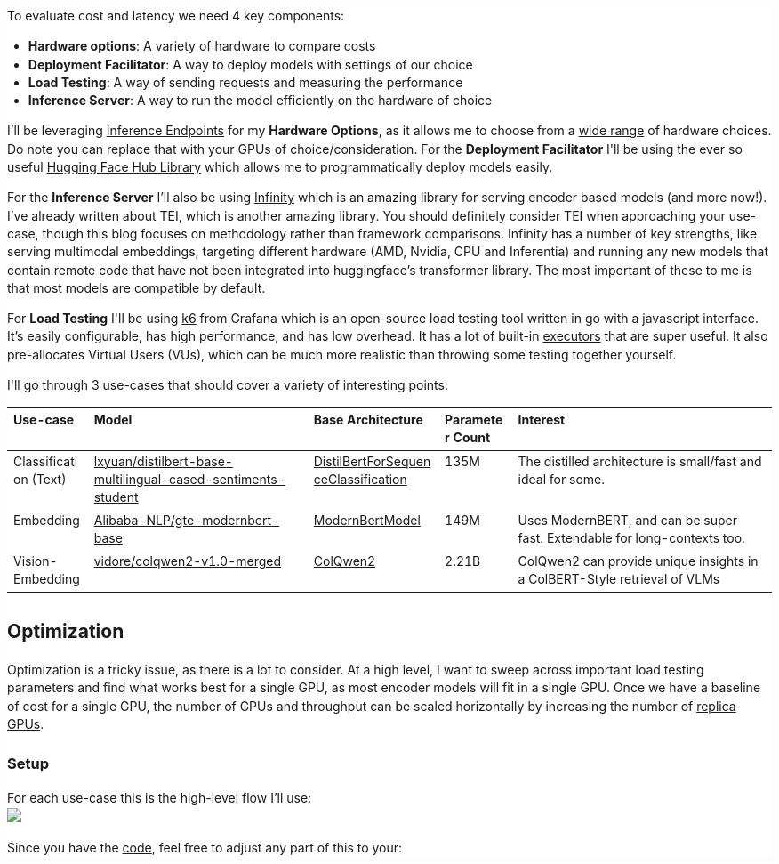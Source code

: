 To evaluate cost and latency we need 4 key components:

* **Hardware options**: A variety of hardware to compare costs  
* **Deployment Facilitator**: A way to deploy models with settings of our choice  
* **Load Testing**: A way of sending requests and measuring the performance  
* **Inference Server**: A way to run the model efficiently on the hardware of choice

I’ll be leveraging [Inference Endpoints](https://huggingface.co/inference-endpoints/dedicated) for my **Hardware Options**, as it allows me to choose from a [wide range](https://huggingface.co/docs/inference-endpoints/pricing#gpu-instances) of hardware choices. Do note you can replace that with your GPUs of choice/consideration. For the **Deployment Facilitator** I'll be using the ever so useful [Hugging Face Hub Library](https://huggingface.co/docs/huggingface_hub/guides/inference_endpoints#inference-endpoints) which allows me to programmatically deploy models easily. 

For the **Inference Server** I’ll also be using [Infinity](https://github.com/michaelfeil/infinity/) which is an amazing library for serving encoder based models (and more now!). I’ve [already written](https://huggingface.co/learn/cookbook/automatic_embedding_tei_inference_endpoints) about [TEI](https://huggingface.co/docs/text-embeddings-inference/en/index), which is another amazing library. You should definitely consider TEI when approaching your use-case, though this blog focuses on methodology rather than framework comparisons. Infinity has a number of key strengths, like serving multimodal embeddings, targeting different hardware (AMD, Nvidia, CPU and Inferentia) and running any new models that contain remote code that have not been integrated into huggingface’s transformer library. The most important of these to me is that most models are compatible by default.

For **Load Testing** I'll be using [k6](https://k6.io) from Grafana which is an open-source load testing tool written in go with a javascript interface. It’s easily configurable, has high performance, and has low overhead. It has a lot of built-in [executors](https://grafana.com/docs/k6/latest/using-k6/scenarios/executors/) that are super useful. It also pre-allocates Virtual Users (VUs), which can be much more realistic than throwing some testing together yourself.

I'll go through 3 use-cases that should cover a variety of interesting points:

| Use-case | Model | Base Architecture | Parameter Count | Interest |
| :---- | :---- | :---- | :---- | :---- |
| Classification (Text) | [lxyuan/distilbert-base-multilingual-cased-sentiments-student](https://huggingface.co/lxyuan/distilbert-base-multilingual-cased-sentiments-student) | [DistilBertForSequenceClassification](https://huggingface.co/lxyuan/distilbert-base-multilingual-cased-sentiments-student/blob/main/config.json#L5) | 135M | The distilled architecture is small/fast and ideal for some. |
| Embedding | [Alibaba-NLP/gte-modernbert-base](https://huggingface.co/Alibaba-NLP/gte-modernbert-base) | [ModernBertModel](https://huggingface.co/Alibaba-NLP/gte-modernbert-base/blob/main/config.json#L3) | 149M | Uses ModernBERT, and can be super fast. Extendable for long-contexts too. |
| Vision-Embedding | [vidore/colqwen2-v1.0-merged](https://huggingface.co/vidore/colqwen2-v1.0-merged) | [ColQwen2](https://huggingface.co/vidore/colqwen2-v1.0-merged/blob/main/config.json#L4) | 2.21B | ColQwen2 can provide unique insights in a ColBERT-Style retrieval of VLMs |

## Optimization

Optimization is a tricky issue, as there is a lot to consider. At a high level, I want to sweep across important load testing parameters and find what works best for a single GPU, as most encoder models will fit in a single GPU. Once we have a baseline of cost for a single GPU, the number of GPUs and throughput can be scaled horizontally by increasing the number of [replica GPUs](https://huggingface.co/docs/inference-endpoints/main/en/autoscaling#autoscaling).

### Setup

For each use-case this is the high-level flow I’ll use:  
![](https://mermaid.ink/img/pako:eNptkU9PwzAMxb9KlPN25VAkpNHuMAnQtO1Ey8E0bhutdSrHBaZ13520ZYw_8ynJ-_k9Kz7q3BnUkS5q955XwKJ2yW1GKpTvXkuGtlL3SHnVAO8tlWqL_IY8EUMt0v2NenBg1A69BOLloiXpirwA5ahiR4U9a0gmoz8hKyqQcUCXZFpnSS4-cRraBSwhq01HNMwReEtWDj_ilukTfsgVp_-xiZrP7_oEgwf6cXK1BoYGBdn3avGbamt38Fd8e7WcwMUIbkPAl1kCAr2KJzUe1TW7HL0PcUBGbVA6pilKz3SD3IA1YRHHoSfTUmGDmY7CsbZlJZnO6BRA6MRtD5TrSLjDme5aA4KJhfCLzfmRXVdWOiqg9uHWAj0713zf0Vhx_DjtPR_3ok-fIqmq-g?type=png)

Since you have the [code](https://github.com/datavistics/encoder-analysis), feel free to adjust any part of this to your:
